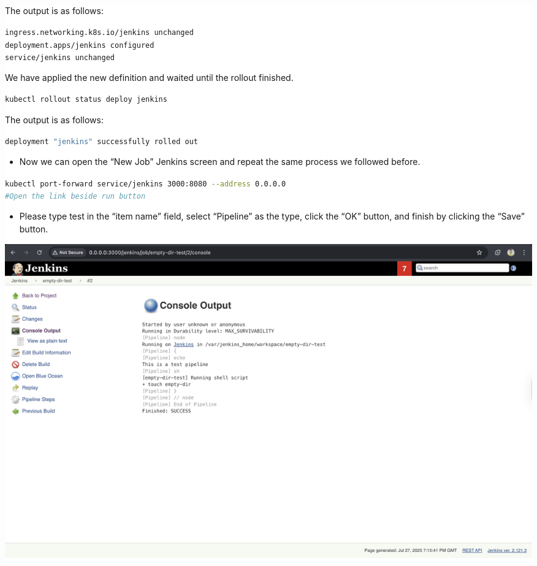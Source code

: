 The output is as follows:

```bash
ingress.networking.k8s.io/jenkins unchanged
deployment.apps/jenkins configured
service/jenkins unchanged
```

We have applied the new definition and waited until the rollout finished.

```bash
kubectl rollout status deploy jenkins
```

The output is as follows:

```bash
deployment "jenkins" successfully rolled out
```

- Now we can open the “New Job” Jenkins screen and repeat the same process we followed before.

```bash
kubectl port-forward service/jenkins 3000:8080 --address 0.0.0.0
#Open the link beside run button
```

- Please type test in the “item name” field, select “Pipeline” as the type, click the “OK” button, and finish by clicking the “Save” button.

![empty-dir-test-with-jenkins-pipeline.png](./img/empty-dir-test-with-jenkins-pipeline.png)
